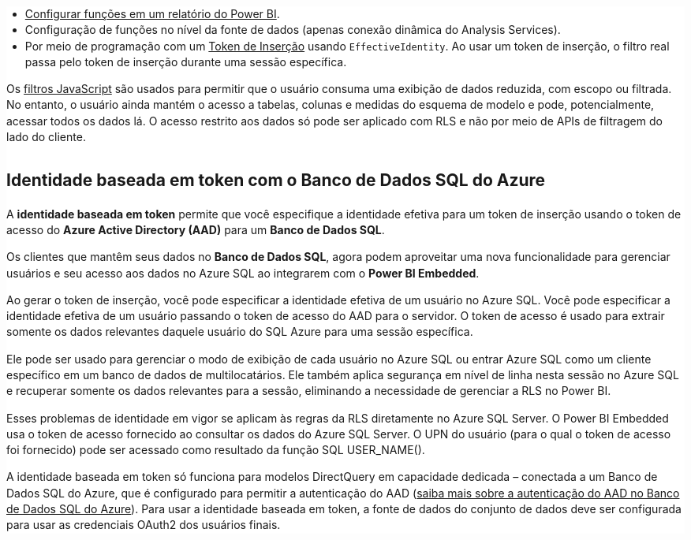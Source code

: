 * [Configurar funções em um relatório do Power BI](../../desktop-rls.md).
* Configuração de funções no nível da fonte de dados (apenas conexão dinâmica do Analysis Services).
* Por meio de programação com um [Token de Inserção](https://docs.microsoft.com/rest/api/power-bi/embedtoken/datasets_generatetokeningroup) usando `EffectiveIdentity`. Ao usar um token de inserção, o filtro real passa pelo token de inserção durante uma sessão específica.

Os [filtros JavaScript](https://github.com/Microsoft/PowerBI-JavaScript/wiki/Filters#page-level-and-visual-level-filters) são usados para permitir que o usuário consuma uma exibição de dados reduzida, com escopo ou filtrada. No entanto, o usuário ainda mantém o acesso a tabelas, colunas e medidas do esquema de modelo e pode, potencialmente, acessar todos os dados lá. O acesso restrito aos dados só pode ser aplicado com RLS e não por meio de APIs de filtragem do lado do cliente.

## <a name="token-based-identity-with-azure-sql-database"></a>Identidade baseada em token com o Banco de Dados SQL do Azure

A **identidade baseada em token** permite que você especifique a identidade efetiva para um token de inserção usando o token de acesso do **Azure Active Directory (AAD)** para um **Banco de Dados SQL**.

Os clientes que mantêm seus dados no **Banco de Dados SQL**, agora podem aproveitar uma nova funcionalidade para gerenciar usuários e seu acesso aos dados no Azure SQL ao integrarem com o **Power BI Embedded**.

Ao gerar o token de inserção, você pode especificar a identidade efetiva de um usuário no Azure SQL. Você pode especificar a identidade efetiva de um usuário passando o token de acesso do AAD para o servidor. O token de acesso é usado para extrair somente os dados relevantes daquele usuário do SQL Azure para uma sessão específica.

Ele pode ser usado para gerenciar o modo de exibição de cada usuário no Azure SQL ou entrar Azure SQL como um cliente específico em um banco de dados de multilocatários. Ele também aplica segurança em nível de linha nesta sessão no Azure SQL e recuperar somente os dados relevantes para a sessão, eliminando a necessidade de gerenciar a RLS no Power BI.

Esses problemas de identidade em vigor se aplicam às regras da RLS diretamente no Azure SQL Server. O Power BI Embedded usa o token de acesso fornecido ao consultar os dados do Azure SQL Server. O UPN do usuário (para o qual o token de acesso foi fornecido) pode ser acessado como resultado da função SQL USER_NAME().

A identidade baseada em token só funciona para modelos DirectQuery em capacidade dedicada – conectada a um Banco de Dados SQL do Azure, que é configurado para permitir a autenticação do AAD ([saiba mais sobre a autenticação do AAD no Banco de Dados SQL do Azure](https://docs.microsoft.com/azure/sql-database/sql-database-manage-logins)). Para usar a identidade baseada em token, a fonte de dados do conjunto de dados deve ser configurada para usar as credenciais OAuth2 dos usuários finais.
